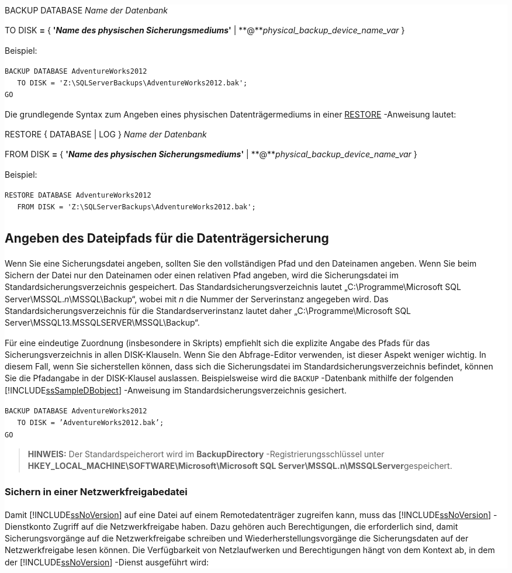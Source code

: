  BACKUP DATABASE *Name der Datenbank*  
  
 TO DISK **=** { **'***Name des physischen Sicherungsmediums***'** | **@***physical_backup_device_name_var* }  
  
 Beispiel:  
  
```  
BACKUP DATABASE AdventureWorks2012   
   TO DISK = 'Z:\SQLServerBackups\AdventureWorks2012.bak';  
GO  
```  
  
 Die grundlegende Syntax zum Angeben eines physischen Datenträgermediums in einer [RESTORE](../../t-sql/statements/restore-statements-transact-sql.md) -Anweisung lautet:  
  
 RESTORE { DATABASE | LOG } *Name der Datenbank*  
  
 FROM DISK **=** { **'***Name des physischen Sicherungsmediums***'** | **@***physical_backup_device_name_var* }  
  
 Beispiel:  
  
```  
RESTORE DATABASE AdventureWorks2012   
   FROM DISK = 'Z:\SQLServerBackups\AdventureWorks2012.bak';   
```  
  
  
##  <a name="BackupFileDiskPath"></a> Angeben des Dateipfads für die Datenträgersicherung 
 Wenn Sie eine Sicherungsdatei angeben, sollten Sie den vollständigen Pfad und den Dateinamen angeben. Wenn Sie beim Sichern der Datei nur den Dateinamen oder einen relativen Pfad angeben, wird die Sicherungsdatei im Standardsicherungsverzeichnis gespeichert. Das Standardsicherungsverzeichnis lautet „C:\Programme\Microsoft SQL Server\MSSQL.*n*\MSSQL\Backup“, wobei mit *n* die Nummer der Serverinstanz angegeben wird. Das Standardsicherungsverzeichnis für die Standardserverinstanz lautet daher „C:\Programme\Microsoft SQL Server\MSSQL13.MSSQLSERVER\MSSQL\Backup“.  
  
 Für eine eindeutige Zuordnung (insbesondere in Skripts) empfiehlt sich die explizite Angabe des Pfads für das Sicherungsverzeichnis in allen DISK-Klauseln. Wenn Sie den Abfrage-Editor verwenden, ist dieser Aspekt weniger wichtig. In diesem Fall, wenn Sie sicherstellen können, dass sich die Sicherungsdatei im Standardsicherungsverzeichnis befindet, können Sie die Pfadangabe in der DISK-Klausel auslassen. Beispielsweise wird die `BACKUP` -Datenbank mithilfe der folgenden [!INCLUDE[ssSampleDBobject](../../includes/sssampledbobject-md.md)] -Anweisung im Standardsicherungsverzeichnis gesichert.  
  
```  
BACKUP DATABASE AdventureWorks2012   
   TO DISK = ’AdventureWorks2012.bak’;  
GO  
```  
  
> **HINWEIS:** Der Standardspeicherort wird im **BackupDirectory** -Registrierungsschlüssel unter **HKEY_LOCAL_MACHINE\SOFTWARE\Microsoft\Microsoft SQL Server\MSSQL.n\MSSQLServer**gespeichert.  
  
   
###  <a name="NetworkShare"></a> Sichern in einer Netzwerkfreigabedatei  
 Damit [!INCLUDE[ssNoVersion](../../includes/ssnoversion-md.md)] auf eine Datei auf einem Remotedatenträger zugreifen kann, muss das [!INCLUDE[ssNoVersion](../../includes/ssnoversion-md.md)] -Dienstkonto Zugriff auf die Netzwerkfreigabe haben. Dazu gehören auch Berechtigungen, die erforderlich sind, damit Sicherungsvorgänge auf die Netzwerkfreigabe schreiben und Wiederherstellungsvorgänge die Sicherungsdaten auf der Netzwerkfreigabe lesen können. Die Verfügbarkeit von Netzlaufwerken und Berechtigungen hängt von dem Kontext ab, in dem der [!INCLUDE[ssNoVersion](../../includes/ssnoversion-md.md)] -Dienst ausgeführt wird:  
  